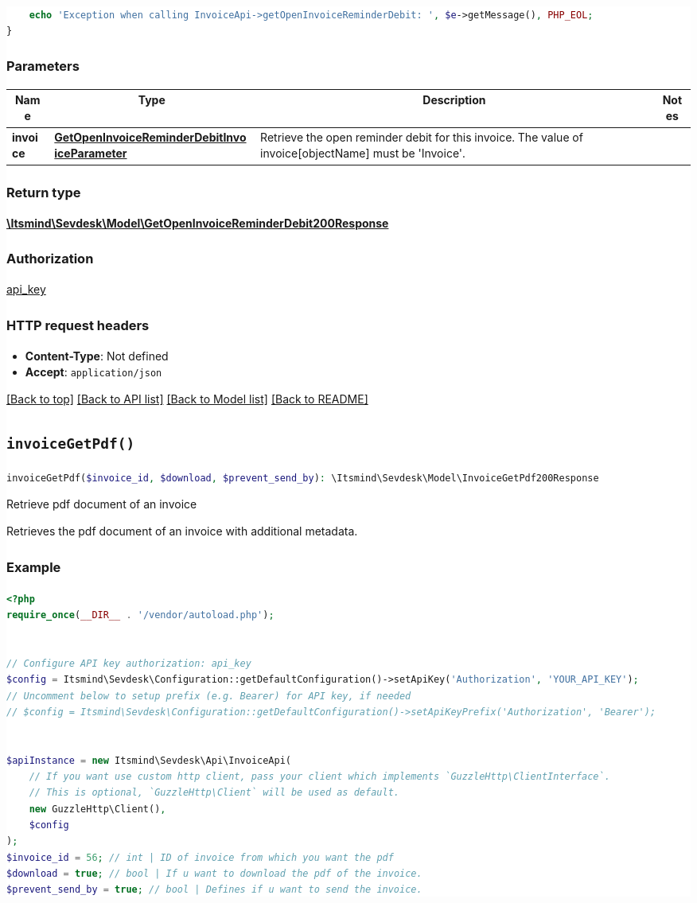 ```php
    echo 'Exception when calling InvoiceApi->getOpenInvoiceReminderDebit: ', $e->getMessage(), PHP_EOL;
}
```

### Parameters

| Name | Type | Description  | Notes |
| ------------- | ------------- | ------------- | ------------- |
| **invoice** | [**GetOpenInvoiceReminderDebitInvoiceParameter**](../Model/.md)| Retrieve the open reminder debit for this invoice. The value of invoice[objectName] must be &#39;Invoice&#39;. | |

### Return type

[**\Itsmind\Sevdesk\Model\GetOpenInvoiceReminderDebit200Response**](../Model/GetOpenInvoiceReminderDebit200Response.md)

### Authorization

[api_key](../../README.md#api_key)

### HTTP request headers

- **Content-Type**: Not defined
- **Accept**: `application/json`

[[Back to top]](#) [[Back to API list]](../../README.md#endpoints)
[[Back to Model list]](../../README.md#models)
[[Back to README]](../../README.md)

## `invoiceGetPdf()`

```php
invoiceGetPdf($invoice_id, $download, $prevent_send_by): \Itsmind\Sevdesk\Model\InvoiceGetPdf200Response
```

Retrieve pdf document of an invoice

Retrieves the pdf document of an invoice with additional metadata.

### Example

```php
<?php
require_once(__DIR__ . '/vendor/autoload.php');


// Configure API key authorization: api_key
$config = Itsmind\Sevdesk\Configuration::getDefaultConfiguration()->setApiKey('Authorization', 'YOUR_API_KEY');
// Uncomment below to setup prefix (e.g. Bearer) for API key, if needed
// $config = Itsmind\Sevdesk\Configuration::getDefaultConfiguration()->setApiKeyPrefix('Authorization', 'Bearer');


$apiInstance = new Itsmind\Sevdesk\Api\InvoiceApi(
    // If you want use custom http client, pass your client which implements `GuzzleHttp\ClientInterface`.
    // This is optional, `GuzzleHttp\Client` will be used as default.
    new GuzzleHttp\Client(),
    $config
);
$invoice_id = 56; // int | ID of invoice from which you want the pdf
$download = true; // bool | If u want to download the pdf of the invoice.
$prevent_send_by = true; // bool | Defines if u want to send the invoice.
```